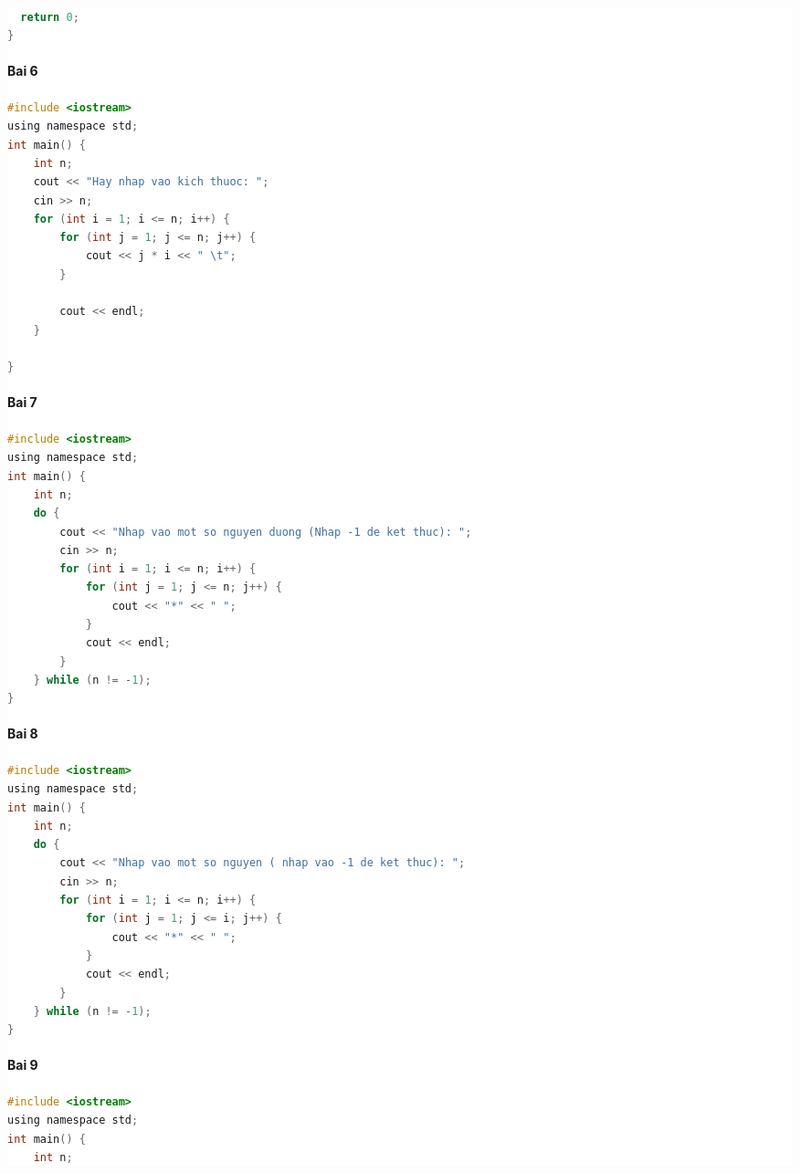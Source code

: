 ```c
  return 0;
}
```
#### Bai 6 
```c
#include <iostream>
using namespace std;
int main() {
	int n;
	cout << "Hay nhap vao kich thuoc: ";
	cin >> n;
	for (int i = 1; i <= n; i++) {
		for (int j = 1; j <= n; j++) {
			cout << j * i << " \t";
		}

		cout << endl;
	}
		
}
```
#### Bai 7 
```c
#include <iostream>
using namespace std;
int main() {
	int n;
	do {
		cout << "Nhap vao mot so nguyen duong (Nhap -1 de ket thuc): ";
		cin >> n;
		for (int i = 1; i <= n; i++) {
			for (int j = 1; j <= n; j++) {
				cout << "*" << " ";
			}
			cout << endl;
		}
	} while (n != -1);
}
```
#### Bai 8
```c
#include <iostream>
using namespace std;
int main() {
	int n;
	do {
		cout << "Nhap vao mot so nguyen ( nhap vao -1 de ket thuc): ";
		cin >> n;
		for (int i = 1; i <= n; i++) {
			for (int j = 1; j <= i; j++) {
				cout << "*" << " ";
			}
			cout << endl;
		}
	} while (n != -1);
}
```
#### Bai 9
```c
#include <iostream>
using namespace std;
int main() {
	int n;
```
